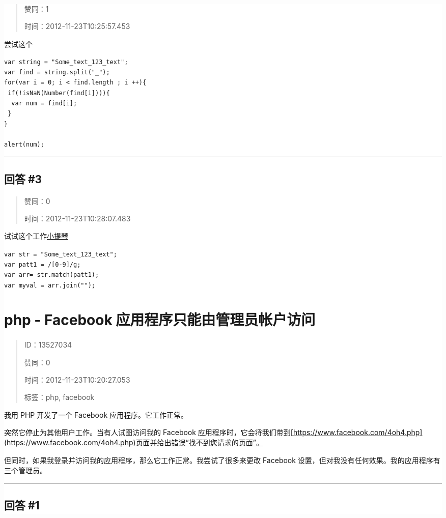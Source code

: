 > 赞同：1
> 
> 时间：2012-11-23T10:25:57.453

尝试这个

```
var string = "Some_text_123_text";
var find = string.split("_");
for(var i = 0; i < find.length ; i ++){
 if(!isNaN(Number(find[i]))){
  var num = find[i];
 }
}

alert(num); 
```

* * *

## 回答 #3

> 赞同：0
> 
> 时间：2012-11-23T10:28:07.483

试试这个工作[小提琴](http://jsfiddle.net/wXNDu/)

```
var str = "Some_text_123_text";
var patt1 = /[0-9]/g;
var arr= str.match(patt1);
var myval = arr.join(""); 
```

# php - Facebook 应用程序只能由管理员帐户访问

> ID：13527034
> 
> 赞同：0
> 
> 时间：2012-11-23T10:20:27.053
> 
> 标签：php, facebook

我用 PHP 开发了一个 Facebook 应用程序。它工作正常。

突然它停止为其他用户工作。当有人试图访问我的 Facebook 应用程序时，它会将我们带到[https://www.facebook.com/4oh4.php](https://www.facebook.com/4oh4.php)页面并给出错误“找不到您请求的页面”。

但同时，如果我登录并访问我的应用程序，那么它工作正常。我尝试了很多来更改 Facebook 设置，但对我没有任何效果。我的应用程序有三个管理员。

* * *

## 回答 #1
